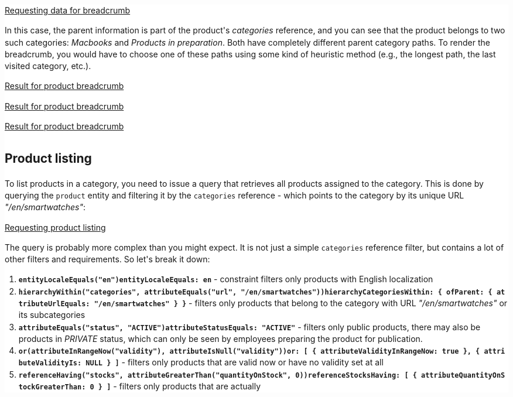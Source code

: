 [Requesting data for breadcrumb](documentation/user/en/solve/examples/filtering-products-in-category/breadcrumb-product.evitaql)

</SourceCodeTabs>

In this case, the parent information is part of the product's *categories* reference, and you can see that the product 
belongs to two such categories: *Macbooks* and *Products in preparation*. Both have completely different parent category 
paths. To render the breadcrumb, you would have to choose one of these paths using some kind of heuristic method (e.g., 
the longest path, the last visited category, etc.).

<LS to="e,j,c">

<MDInclude sourceVariable="recordPage">[Result for product breadcrumb](documentation/user/en/solve/examples/filtering-products-in-category/breadcrumb-product.evitaql.json.md)</MDInclude>

</LS>

<LS to="g">

<MDInclude>[Result for product breadcrumb](documentation/user/en/solve/examples/filtering-products-in-category/breadcrumb-product.graphql.json.md)</MDInclude>

</LS>

<LS to="r">

<MDInclude>[Result for product breadcrumb](documentation/user/en/solve/examples/filtering-products-in-category/breadcrumb-product.rest.json.md)</MDInclude>

</LS>

## Product listing

To list products in a category, you need to issue a query that retrieves all products assigned to the category. This is
done by querying the `product` entity and filtering it by the `categories` reference - which points to the category by 
its unique URL *"/en/smartwatches"*:

<SourceCodeTabs requires="evita_functional_tests/src/test/resources/META-INF/documentation/evitaql-init.java" langSpecificTabOnly>

[Requesting product listing](documentation/user/en/solve/examples/filtering-products-in-category/product-listing.evitaql)

</SourceCodeTabs>

The query is probably more complex than you might expect. It is not just a simple `categories` reference filter, but
contains a lot of other filters and requirements. So let's break it down:

1. <LS to="e,j,c">**`entityLocaleEquals("en")`**</LS><LS to="g,r">**`entityLocaleEquals: en`**</LS> - constraint filters only products with English localization
2. <LS to="e,j,c">**`hierarchyWithin("categories", attributeEquals("url", "/en/smartwatches"))`**</LS><LS to="g,r">**`hierarchyCategoriesWithin: { ofParent: { attributeUrlEquals: "/en/smartwatches" } }`**</LS> - filters only products that belong
   to the category with URL *"/en/smartwatches"* or its subcategories
3. <LS to="e,j,c">**`attributeEquals("status", "ACTIVE")`**</LS><LS to="g,r">**`attributeStatusEquals: "ACTIVE"`**</LS> - filters only public products, there may also be products in *PRIVATE* 
   status, which can only be seen by employees preparing the product for publication.
4. <LS to="e,j,c">**`or(attributeInRangeNow("validity"), attributeIsNull("validity"))`**</LS><LS to="g,r">**`or: [ { attributeValidityInRangeNow: true }, { attributeValidityIs: NULL } ]`**</LS> - filters only products that are valid now or
   have no validity set at all
5. <LS to="e,j,c">**`referenceHaving("stocks", attributeGreaterThan("quantityOnStock", 0))`**</LS><LS to="e,j,c">**`referenceStocksHaving: [ { attributeQuantityOnStockGreaterThan: 0 } ]`**</LS> - filters only products that are actually 